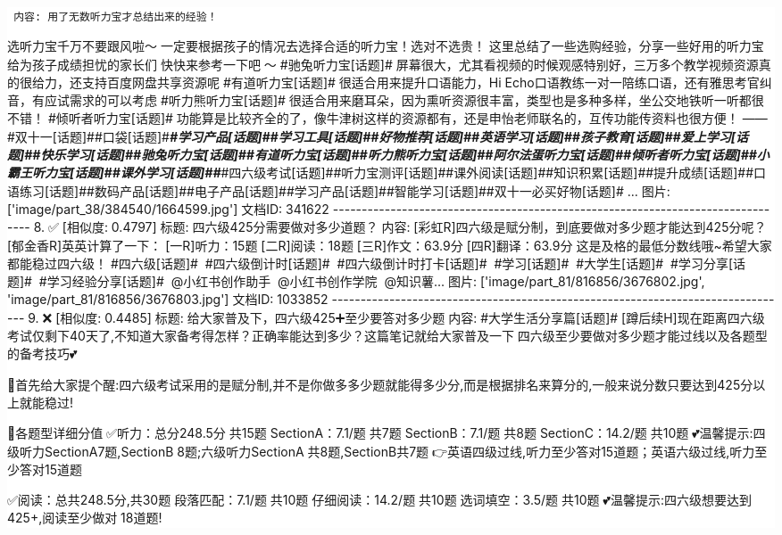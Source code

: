      内容: 用了无数听力宝才总结出来的经验！
选听力宝千万不要跟风啦～ 
一定要根据孩子的情况去选择合适的听力宝！选对不选贵！ 
这里总结了一些选购经验，分享一些好用的听力宝给为孩子成绩担忧的家长们 
快快来参考一下吧
～
#驰兔听力宝[话题]#
屏幕很大，尤其看视频的时候观感特别好，三万多个教学视频资源真的很给力，还支持百度网盘共享资源呢
#有道听力宝[话题]#
很适合用来提升口语能力，Hi Echo口语教练一对一陪练口语，还有雅思考官纠音，有应试需求的可以考虑
#听力熊听力宝[话题]#
很适合用来磨耳朵，因为熏听资源很丰富，类型也是多种多样，坐公交地铁听一听都很不错！
#倾听者听力宝[话题]#
功能算是比较齐全的了，像牛津树这样的资源都有，还是申怡老师联名的，互传功能传资料也很方便！
——
#双十一[话题]##口袋[话题]#***#学习产品[话题]##学习工具[话题]##好物推荐[话题]##英语学习[话题]##孩子教育[话题]##爱上学习[话题]##快乐学习[话题]##驰兔听力宝[话题]##有道听力宝[话题]##听力熊听力宝[话题]##阿尔法蛋听力宝[话题]##倾听者听力宝[话题]##小霸王听力宝[话题]##课外学习[话题]##***#四六级考试[话题]##听力宝测评[话题]##课外阅读[话题]##知识积累[话题]##提升成绩[话题]##口语练习[话题]##数码产品[话题]##电子产品[话题]##学习产品[话题]##智能学习[话题]##双十一必买好物[话题]# ...
     图片: ['image/part_38/384540/1664599.jpg']
     文档ID: 341622
     --------------------------------------------------------------------------------
  8. ✅ [相似度: 0.4797]
     标题: 四六级425分需要做对多少道题？
     内容: [彩虹R]四六级是赋分制，到底要做对多少题才能达到425分呢？
[郁金香R]英英计算了一下：
[一R]听力：15题
[二R]阅读：18题
[三R]作文：63.9分
[四R]翻译：63.9分
这是及格的最低分数线哦~希望大家都能稳过四六级！
#四六级[话题]#  #四六级倒计时[话题]#  #四六级倒计时打卡[话题]#  #学习[话题]#  #大学生[话题]#  #学习分享[话题]#  #学习经验分享[话题]#  @小红书创作助手  @小红书创作学院  @知识薯...
     图片: ['image/part_81/816856/3676802.jpg', 'image/part_81/816856/3676803.jpg']
     文档ID: 1033852
     --------------------------------------------------------------------------------
  9. ❌ [相似度: 0.4485]
     标题: 给大家普及下，四六级425➕至少要答对多少题
     内容: #大学生活分享篇[话题]# 
[蹲后续H]现在距离四六级考试仅剩下40天了,不知道大家备考得怎样？正确率能达到多少？这篇笔记就给大家普及一下 四六级至少要做对多少题才能过线以及各题型的备考技巧💕
	
🔔首先给大家提个醒:四六级考试采用的是赋分制,并不是你做多多少题就能得多少分,而是根据排名来算分的,一般来说分数只要达到425分以上就能稳过!

🌈各题型详细分值
✅听力：总分248.5分  共15题 
SectionA：7.1/题  共7题 
SectionB：7.1/题  共8题 
SectionC：14.2/题  共10题
💕温馨提示:四级听力SectionA7题,SectionB 8题;六级听力SectionA 共8题,SectionB共7题
👉英语四级过线,听力至少答对15道题；英语六级过线,听力至少答对15道题
	
✅阅读：总共248.5分,共30题
段落匹配：7.1/题  共10题
仔细阅读：14.2/题 共10题
选词填空：3.5/题  共10题
💕温馨提示:四六级想要达到425+,阅读至少做对 18道题!
	